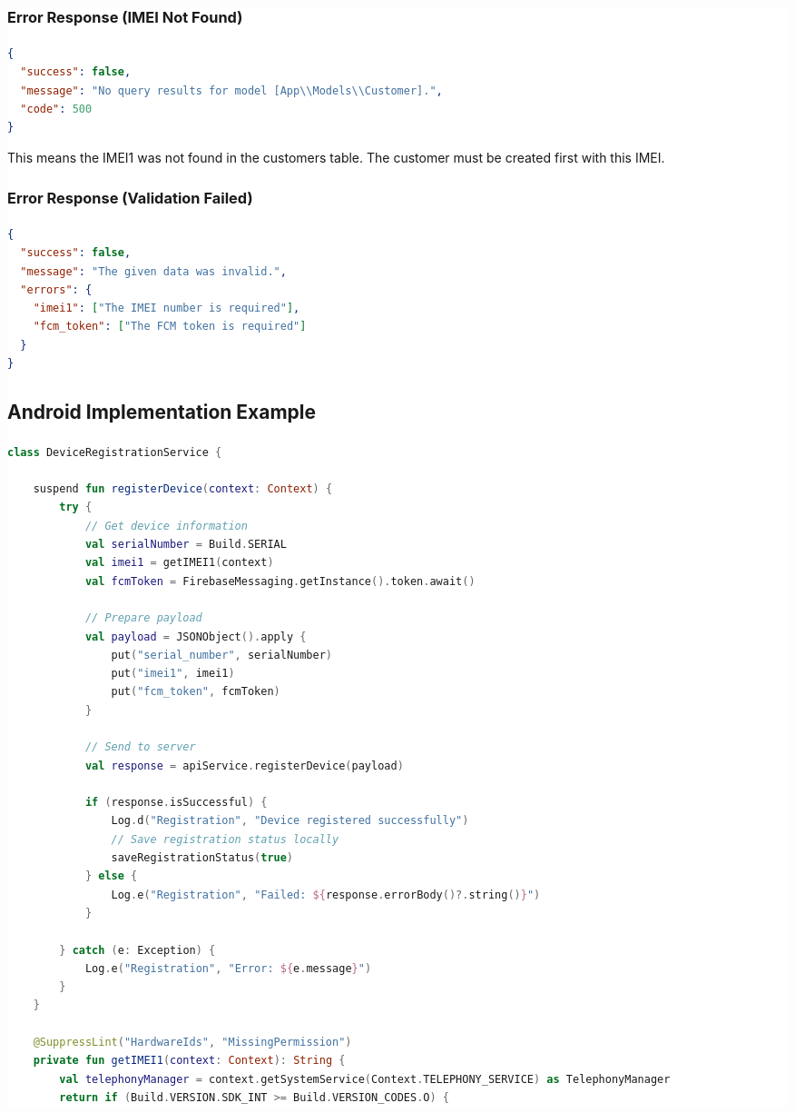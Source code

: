 ### Error Response (IMEI Not Found)
```json
{
  "success": false,
  "message": "No query results for model [App\\Models\\Customer].",
  "code": 500
}
```

This means the IMEI1 was not found in the customers table. The customer must be created first with this IMEI.

### Error Response (Validation Failed)
```json
{
  "success": false,
  "message": "The given data was invalid.",
  "errors": {
    "imei1": ["The IMEI number is required"],
    "fcm_token": ["The FCM token is required"]
  }
}
```

## Android Implementation Example

```kotlin
class DeviceRegistrationService {
    
    suspend fun registerDevice(context: Context) {
        try {
            // Get device information
            val serialNumber = Build.SERIAL
            val imei1 = getIMEI1(context)
            val fcmToken = FirebaseMessaging.getInstance().token.await()
            
            // Prepare payload
            val payload = JSONObject().apply {
                put("serial_number", serialNumber)
                put("imei1", imei1)
                put("fcm_token", fcmToken)
            }
            
            // Send to server
            val response = apiService.registerDevice(payload)
            
            if (response.isSuccessful) {
                Log.d("Registration", "Device registered successfully")
                // Save registration status locally
                saveRegistrationStatus(true)
            } else {
                Log.e("Registration", "Failed: ${response.errorBody()?.string()}")
            }
            
        } catch (e: Exception) {
            Log.e("Registration", "Error: ${e.message}")
        }
    }
    
    @SuppressLint("HardwareIds", "MissingPermission")
    private fun getIMEI1(context: Context): String {
        val telephonyManager = context.getSystemService(Context.TELEPHONY_SERVICE) as TelephonyManager
        return if (Build.VERSION.SDK_INT >= Build.VERSION_CODES.O) {
```